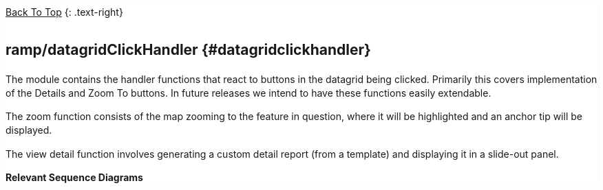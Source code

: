 [Back To Top](#top)
{: .text-right}

## ramp/datagridClickHandler {#datagridclickhandler}

The module contains the handler functions that react to buttons in the datagrid being clicked.  Primarily this covers implementation of the Details and Zoom To buttons.  In future releases we intend to have these functions easily extendable.

The zoom function consists of the map zooming to the feature in question, where it will be highlighted and an anchor tip will be displayed.

The view detail function involves generating a custom detail report (from a template) and displaying it in a slide-out panel.

**Relevant Sequence Diagrams**

<section class="wb-lbx lbx-gal">
    <a href="assets/images/zoom_to_feature.svg">